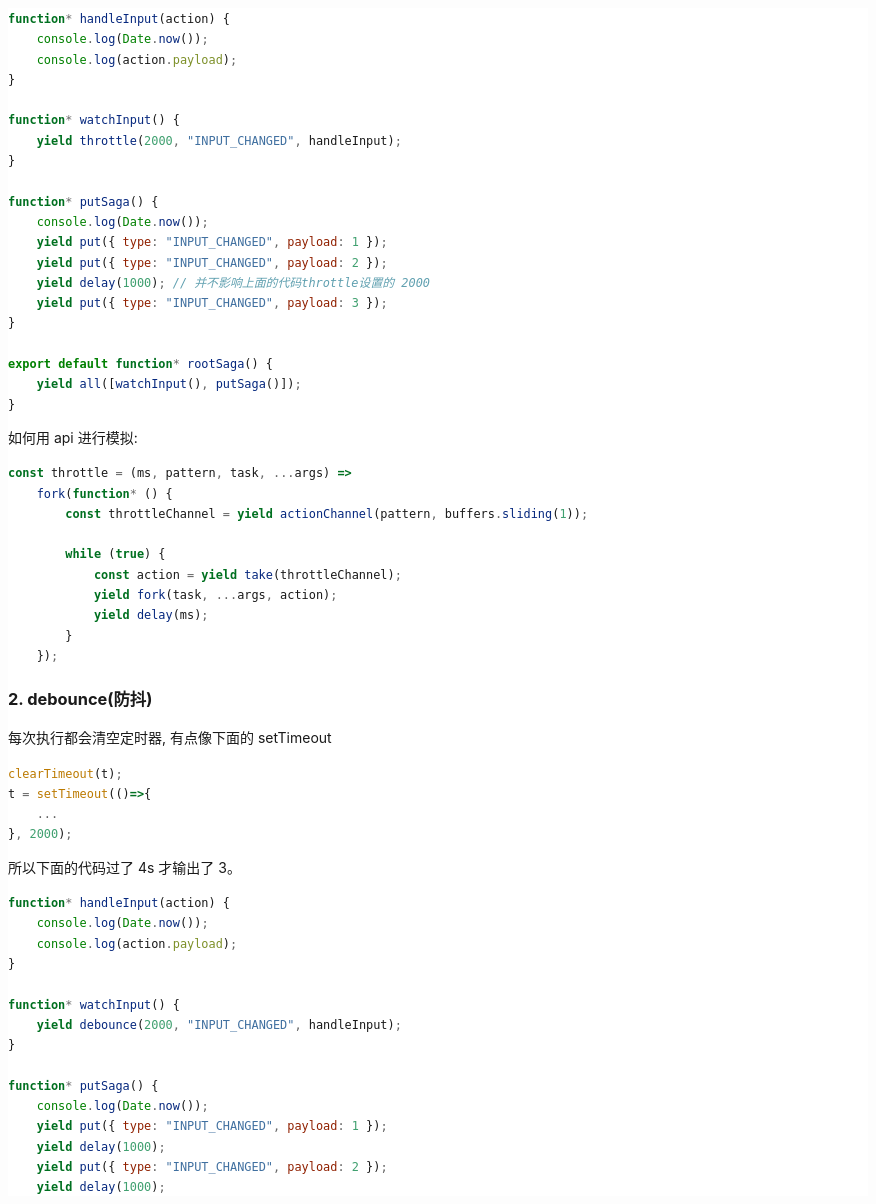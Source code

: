 ```javascript
function* handleInput(action) {
	console.log(Date.now());
	console.log(action.payload);
}

function* watchInput() {
	yield throttle(2000, "INPUT_CHANGED", handleInput);
}

function* putSaga() {
	console.log(Date.now());
	yield put({ type: "INPUT_CHANGED", payload: 1 });
	yield put({ type: "INPUT_CHANGED", payload: 2 });
	yield delay(1000); // 并不影响上面的代码throttle设置的 2000
	yield put({ type: "INPUT_CHANGED", payload: 3 });
}

export default function* rootSaga() {
	yield all([watchInput(), putSaga()]);
}
```

如何用 api 进行模拟:

```javascript
const throttle = (ms, pattern, task, ...args) =>
	fork(function* () {
		const throttleChannel = yield actionChannel(pattern, buffers.sliding(1));

		while (true) {
			const action = yield take(throttleChannel);
			yield fork(task, ...args, action);
			yield delay(ms);
		}
	});
```

### 2. debounce(防抖)

每次执行都会清空定时器, 有点像下面的 setTimeout

```javascript
clearTimeout(t);
t = setTimeout(()=>{
    ...
}, 2000);
```

所以下面的代码过了 4s 才输出了 3。

```javascript
function* handleInput(action) {
	console.log(Date.now());
	console.log(action.payload);
}

function* watchInput() {
	yield debounce(2000, "INPUT_CHANGED", handleInput);
}

function* putSaga() {
	console.log(Date.now());
	yield put({ type: "INPUT_CHANGED", payload: 1 });
	yield delay(1000);
	yield put({ type: "INPUT_CHANGED", payload: 2 });
	yield delay(1000);
```